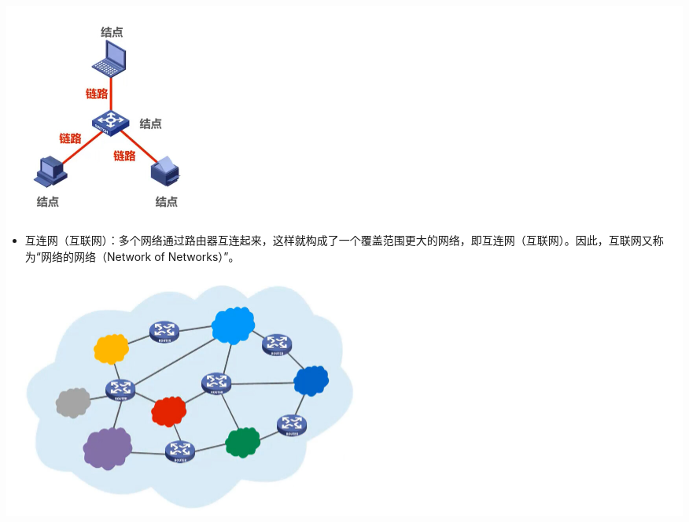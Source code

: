 <img src="./images/a66783e4c8a28e8ddd3aa881271126ffdf864304.png" alt="image-20230122144907591" style="zoom:50%;" />

- 互连网（互联网）：多个网络通过路由器互连起来，这样就构成了一个覆盖范围更大的网络，即互连网（互联网）。因此，互联网又称为“网络的网络（Network of Networks）”。

<img src="./images/3d9188fdbd1307610b1042826cee1c86e4c2c52d.png" alt="image-20230122144950012" style="zoom:50%;" />
